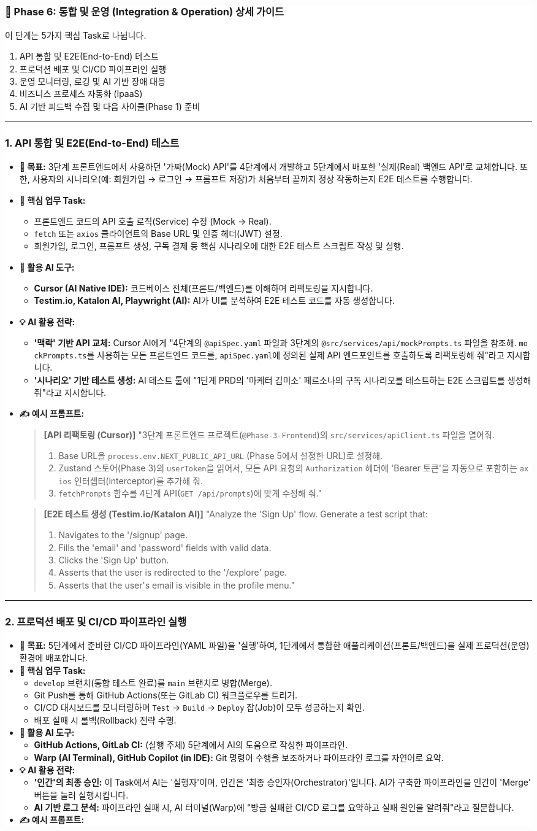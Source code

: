 
### 🚀 Phase 6: 통합 및 운영 (Integration & Operation) 상세 가이드

이 단계는 5가지 핵심 Task로 나뉩니다.

1.  API 통합 및 E2E(End-to-End) 테스트
2.  프로덕션 배포 및 CI/CD 파이프라인 실행
3.  운영 모니터링, 로깅 및 AI 기반 장애 대응
4.  비즈니스 프로세스 자동화 (IpaaS)
5.  AI 기반 피드백 수집 및 다음 사이클(Phase 1) 준비

---

### 1. API 통합 및 E2E(End-to-End) 테스트

* **🎯 목표:** 3단계 프론트엔드에서 사용하던 '가짜(Mock) API'를 4단계에서 개발하고 5단계에서 배포한 '실제(Real) 백엔드 API'로 교체합니다. 또한, 사용자의 시나리오(예: 회원가입 → 로그인 → 프롬프트 저장)가 처음부터 끝까지 정상 작동하는지 E2E 테스트를 수행합니다.
* **🔧 핵심 업무 Task:**
    * 프론트엔드 코드의 API 호출 로직(Service) 수정 (Mock → Real).
    * `fetch` 또는 `axios` 클라이언트의 Base URL 및 인증 헤더(JWT) 설정.
    * 회원가입, 로그인, 프롬프트 생성, 구독 결제 등 핵심 시나리오에 대한 E2E 테스트 스크립트 작성 및 실행.
* **🤖 활용 AI 도구:**
    * **Cursor (AI Native IDE):** 코드베이스 전체(프론트/백엔드)를 이해하며 리팩토링을 지시합니다.
    * **Testim.io, Katalon AI, Playwright (AI):** AI가 UI를 분석하여 E2E 테스트 코드를 자동 생성합니다.
* **💡 AI 활용 전략:**
    * **'맥락' 기반 API 교체:** Cursor AI에게 "4단계의 `@apiSpec.yaml` 파일과 3단계의 `@src/services/api/mockPrompts.ts` 파일을 참조해. `mockPrompts.ts`를 사용하는 모든 프론트엔드 코드를, `apiSpec.yaml`에 정의된 실제 API 엔드포인트를 호출하도록 리팩토링해 줘"라고 지시합니다.
    * **'시나리오' 기반 테스트 생성:** AI 테스트 툴에 "1단계 PRD의 '마케터 김미소' 페르소나의 구독 시나리오를 테스트하는 E2E 스크립트를 생성해 줘"라고 지시합니다.
* **✍️ 예시 프롬프트:**
    > **[API 리팩토링 (Cursor)]**
    > "3단계 프론트엔드 프로젝트(`@Phase-3-Frontend`)의 `src/services/apiClient.ts` 파일을 열어줘.
    > 1.  Base URL을 `process.env.NEXT_PUBLIC_API_URL` (Phase 5에서 설정한 URL)로 설정해.
    > 2.  Zustand 스토어(Phase 3)의 `userToken`을 읽어서, 모든 API 요청의 `Authorization` 헤더에 'Bearer 토큰'을 자동으로 포함하는 `axios` 인터셉터(interceptor)를 추가해 줘.
    > 3.  `fetchPrompts` 함수를 4단계 API(`GET /api/prompts`)에 맞게 수정해 줘."

    > **[E2E 테스트 생성 (Testim.io/Katalon AI)]**
    > "Analyze the 'Sign Up' flow.
    > Generate a test script that:
    > 1.  Navigates to the '/signup' page.
    > 2.  Fills the 'email' and 'password' fields with valid data.
    > 3.  Clicks the 'Sign Up' button.
    > 4.  Asserts that the user is redirected to the '/explore' page.
    > 5.  Asserts that the user's email is visible in the profile menu."

---

### 2. 프로덕션 배포 및 CI/CD 파이프라인 실행

* **🎯 목표:** 5단계에서 준비한 CI/CD 파이프라인(YAML 파일)을 '실행'하여, 1단계에서 통합한 애플리케이션(프론트/백엔드)을 실제 프로덕션(운영) 환경에 배포합니다.
* **🔧 핵심 업무 Task:**
    * `develop` 브랜치(통합 테스트 완료)를 `main` 브랜치로 병합(Merge).
    * Git Push를 통해 GitHub Actions(또는 GitLab CI) 워크플로우를 트리거.
    * CI/CD 대시보드를 모니터링하며 `Test` -> `Build` -> `Deploy` 잡(Job)이 모두 성공하는지 확인.
    * 배포 실패 시 롤백(Rollback) 전략 수행.
* **🤖 활용 AI 도구:**
    * **GitHub Actions, GitLab CI:** (실행 주체) 5단계에서 AI의 도움으로 작성한 파이프라인.
    * **Warp (AI Terminal), GitHub Copilot (in IDE):** Git 명령어 수행을 보조하거나 파이프라인 로그를 자연어로 요약.
* **💡 AI 활용 전략:**
    * **'인간'의 최종 승인:** 이 Task에서 AI는 '실행자'이며, 인간은 '최종 승인자(Orchestrator)'입니다. AI가 구축한 파이프라인을 인간이 'Merge' 버튼을 눌러 실행시킵니다.
    * **AI 기반 로그 분석:** 파이프라인 실패 시, AI 터미널(Warp)에 "방금 실패한 CI/CD 로그를 요약하고 실패 원인을 알려줘"라고 질문합니다.
* **✍️ 예시 프롬프트:**